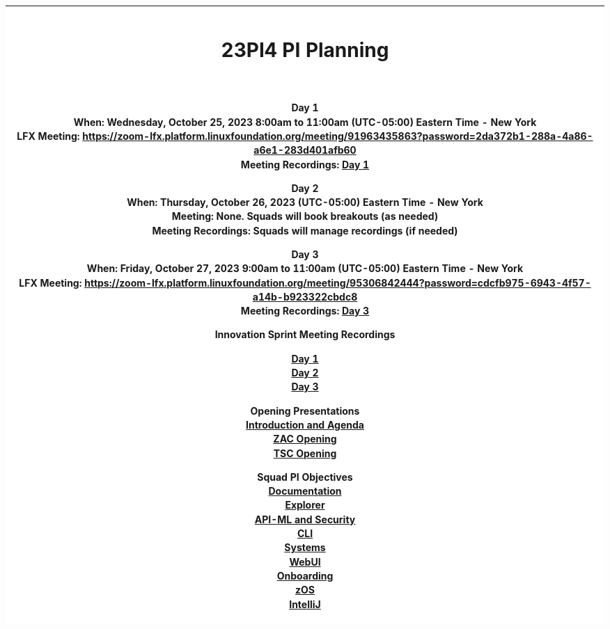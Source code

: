 <table>
    <thead>
        <tr>
            <th colspan="5"><H1>23PI4 PI Planning</H1><br>

Day 1\
When: Wednesday, October 25, 2023 8:00am to 11:00am (UTC-05:00) Eastern Time - New York<br>
LFX Meeting: https://zoom-lfx.platform.linuxfoundation.org/meeting/91963435863?password=2da372b1-288a-4a86-a6e1-283d401afb60<br>
Meeting Recordings: [Day 1]()
<br>

Day 2\
When: Thursday, October 26, 2023 (UTC-05:00) Eastern Time - New York<br>
Meeting: None. Squads will book breakouts (as needed)<br>
Meeting Recordings: Squads will manage recordings (if needed)
<br>

Day 3\
When: Friday, October 27, 2023 9:00am to 11:00am (UTC-05:00) Eastern Time - New York<br>
LFX Meeting: https://zoom-lfx.platform.linuxfoundation.org/meeting/95306842444?password=cdcfb975-6943-4f57-a14b-b923322cbdc8<br>
Meeting Recordings: [Day 3]()
<br>

Innovation Sprint Meeting Recordings

[Day 1]()<br>
[Day 2]()<br>
[Day 3]()<br>


Opening Presentations<br>
[Introduction and Agenda](https://github.com/zowe/community/blob/master/Project%20Management/PI%20Planning/23PI4%20Planning/Zowe%2023PI4%20Planning%20-%20Introduction%20and%20Agenda.pptx)<br>
[ZAC Opening](https://github.com/zowe/community/blob/master/Project%20Management/PI%20Planning/23PI3%20Planning/PI%20Planning%20Preparation%20by%20Squad/Zowe%20ZAC%20-%2023PI4%20Objectives.md)<br>
[TSC Opening](https://github.com/zowe/community/blob/master/Project%20Management/PI%20Planning/23PI3%20Planning/PI%20Planning%20Preparation%20by%20Squad/Zowe%2023PI4%20TSC%20Focus.pptx.pdf)<br>

Squad PI Objectives<br>
[Documentation](https://github.com/zowe/community/blob/master/Project%20Management/PI%20Planning/23PI4%20Planning/PI%20Planning%20Preparation%20by%20Squad/Zowe%20Doc%20Squad%20-%2023PI4%20Objectives.md)<br>
[Explorer](https://github.com/zowe/community/blob/master/Project%20Management/PI%20Planning/23PI4%20Planning/PI%20Planning%20Preparation%20by%20Squad/Zowe%20Explorer%20Squad%20-%2023PI4%20Objectives.md)<br>
[API-ML and Security](https://github.com/zowe/community/blob/master/Project%20Management/PI%20Planning/23PI4%20Planning/PI%20Planning%20Preparation%20by%20Squad/Zowe%20API%20ML%20Squad%20-%2023PI4%20Objectives.md)<br>
[CLI](https://github.com/zowe/community/blob/master/Project%20Management/PI%20Planning/23PI4%20Planning/PI%20Planning%20Preparation%20by%20Squad/Zowe%20CLI%20Squad%20-%2023PI4%20Objectives.md)<br>
[Systems](https://github.com/zowe/community/blob/master/Project%20Management/PI%20Planning/23PI4%20Planning/PI%20Planning%20Preparation%20by%20Squad/Zowe%20Systems%20Squad%20-%2023PI4%20Objectives.md)<br>
[WebUI](https://github.com/zowe/community/blob/master/Project%20Management/PI%20Planning/23PI4%20Planning/PI%20Planning%20Preparation%20by%20Squad/Web%20UI%20Squad%20-%2023PI4%20Objectives.md)<br>
[Onboarding](https://github.com/zowe/community/blob/master/Project%20Management/PI%20Planning/23PI4%20Planning/PI%20Planning%20Preparation%20by%20Squad/Zowe%20Onboarding%20Squad%20-%2023PI4%20Objectives.md)<br>
[zOS](https://github.com/zowe/community/blob/master/Project%20Management/PI%20Planning/23PI4%20Planning/PI%20Planning%20Preparation%20by%20Squad/Zowe%20ZOS%20Squad%20-%2023PI4%20Objectives.md)<br>
[IntelliJ](https://github.com/zowe/community/blob/master/Project%20Management/PI%20Planning/23PI4%20Planning/PI%20Planning%20Preparation%20by%20Squad/Zowe%20IntelliJ%20Squad%20-%2023PI4%20Objectives.md)<br>
